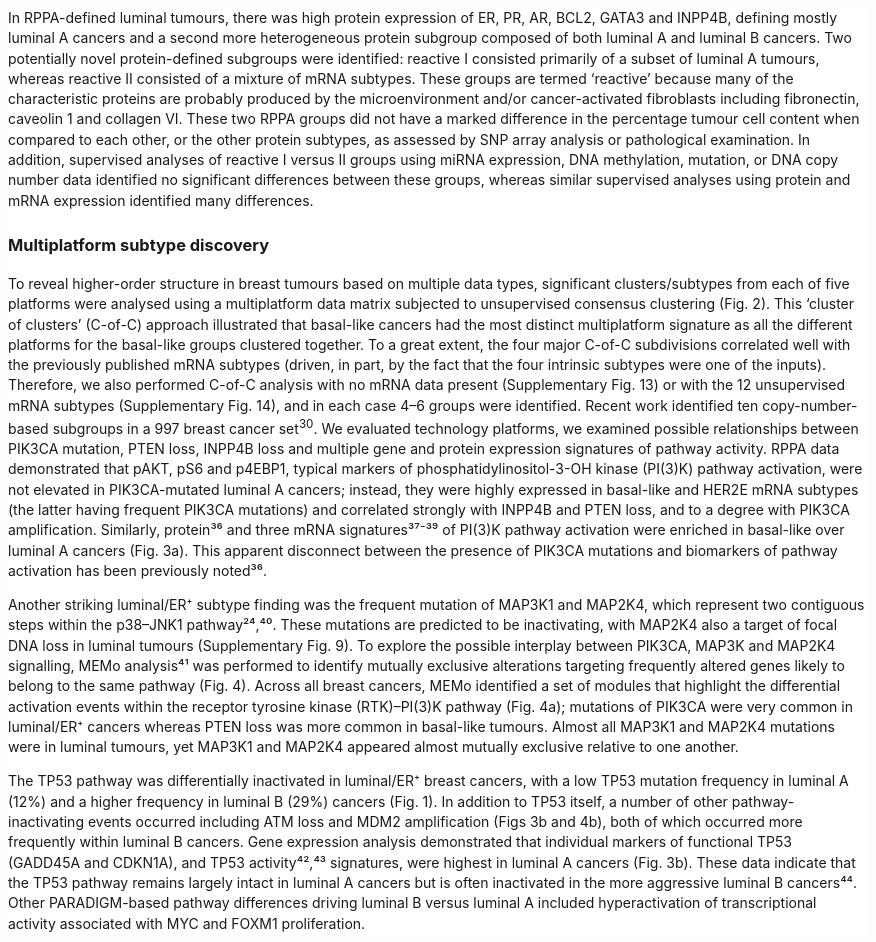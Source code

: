 In RPPA-defined luminal tumours, there was high protein expression of ER, PR, AR, BCL2, GATA3 and INPP4B, defining mostly luminal A cancers and a second more heterogeneous protein subgroup composed of both luminal A and luminal B cancers. Two potentially novel protein-defined subgroups were identified: reactive I consisted primarily of a subset of luminal A tumours, whereas reactive II consisted of a mixture of mRNA subtypes. These groups are termed ‘reactive’ because many of the characteristic proteins are probably produced by the microenvironment and/or cancer-activated fibroblasts including fibronectin, caveolin 1 and collagen VI. These two RPPA groups did not have a marked difference in the percentage tumour cell content when compared to each other, or the other protein subtypes, as assessed by SNP array analysis or pathological examination. In addition, supervised analyses of reactive I versus II groups using miRNA expression, DNA methylation, mutation, or DNA copy number data identified no significant differences between these groups, whereas similar supervised analyses using protein and mRNA expression identified many differences.

### Multiplatform subtype discovery

To reveal higher-order structure in breast tumours based on multiple data types, significant clusters/subtypes from each of five platforms were analysed using a multiplatform data matrix subjected to unsupervised consensus clustering (Fig. 2). This ‘cluster of clusters’ (C-of-C) approach illustrated that basal-like cancers had the most distinct multiplatform signature as all the different platforms for the basal-like groups clustered together. To a great extent, the four major C-of-C subdivisions correlated well with the previously published mRNA subtypes (driven, in part, by the fact that the four intrinsic subtypes were one of the inputs). Therefore, we also performed C-of-C analysis with no mRNA data present (Supplementary Fig. 13) or with the 12 unsupervised mRNA subtypes (Supplementary Fig. 14), and in each case 4–6 groups were identified. Recent work identified ten copy-number-based subgroups in a 997 breast cancer set$^{30}$. We evaluated
technology platforms, we examined possible relationships between PIK3CA mutation, PTEN loss, INPP4B loss and multiple gene and protein expression signatures of pathway activity. RPPA data demonstrated that pAKT, pS6 and p4EBP1, typical markers of phosphatidylinositol-3-OH kinase (PI(3)K) pathway activation, were not elevated in PIK3CA-mutated luminal A cancers; instead, they were highly expressed in basal-like and HER2E mRNA subtypes (the latter having frequent PIK3CA mutations) and correlated strongly with INPP4B and PTEN loss, and to a degree with PIK3CA amplification. Similarly, protein³⁶ and three mRNA signatures³⁷⁻³⁹ of PI(3)K pathway activation were enriched in basal-like over luminal A cancers (Fig. 3a). This apparent disconnect between the presence of PIK3CA mutations and biomarkers of pathway activation has been previously noted³⁶.

Another striking luminal/ER⁺ subtype finding was the frequent mutation of MAP3K1 and MAP2K4, which represent two contiguous steps within the p38–JNK1 pathway²⁴,⁴⁰. These mutations are predicted to be inactivating, with MAP2K4 also a target of focal DNA loss in luminal tumours (Supplementary Fig. 9). To explore the possible interplay between PIK3CA, MAP3K and MAP2K4 signalling, MEMo analysis⁴¹ was performed to identify mutually exclusive alterations targeting frequently altered genes likely to belong to the same pathway (Fig. 4). Across all breast cancers, MEMo identified a set of modules that highlight the differential activation events within the receptor tyrosine kinase (RTK)–PI(3)K pathway (Fig. 4a); mutations of PIK3CA were very common in luminal/ER⁺ cancers whereas PTEN loss was more common in basal-like tumours. Almost all MAP3K1 and MAP2K4 mutations were in luminal tumours, yet MAP3K1 and MAP2K4 appeared almost mutually exclusive relative to one another.

The TP53 pathway was differentially inactivated in luminal/ER⁺ breast cancers, with a low TP53 mutation frequency in luminal A (12%) and a higher frequency in luminal B (29%) cancers (Fig. 1). In addition to TP53 itself, a number of other pathway-inactivating events occurred including ATM loss and MDM2 amplification (Figs 3b and 4b), both of which occurred more frequently within luminal B cancers. Gene expression analysis demonstrated that individual markers of functional TP53 (GADD45A and CDKN1A), and TP53 activity⁴²,⁴³ signatures, were highest in luminal A cancers (Fig. 3b). These data indicate that the TP53 pathway remains largely intact in luminal A cancers but is often inactivated in the more aggressive luminal B cancers⁴⁴. Other PARADIGM-based pathway differences driving luminal B versus luminal A included hyperactivation of transcriptional activity associated with MYC and FOXM1 proliferation.
